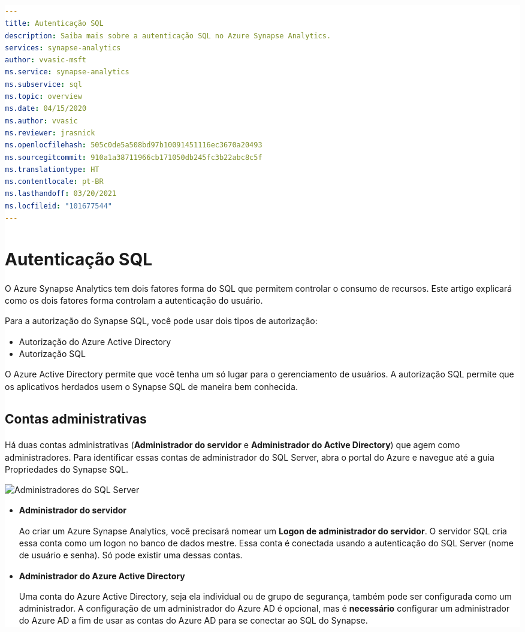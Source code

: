 ```yaml
---
title: Autenticação SQL
description: Saiba mais sobre a autenticação SQL no Azure Synapse Analytics.
services: synapse-analytics
author: vvasic-msft
ms.service: synapse-analytics
ms.subservice: sql
ms.topic: overview
ms.date: 04/15/2020
ms.author: vvasic
ms.reviewer: jrasnick
ms.openlocfilehash: 505c0de5a508bd97b10091451116ec3670a20493
ms.sourcegitcommit: 910a1a38711966cb171050db245fc3b22abc8c5f
ms.translationtype: HT
ms.contentlocale: pt-BR
ms.lasthandoff: 03/20/2021
ms.locfileid: "101677544"
---
```

# <a name="sql-authentication"></a>Autenticação SQL

O Azure Synapse Analytics tem dois fatores forma do SQL que permitem controlar o consumo de recursos. Este artigo explicará como os dois fatores forma controlam a autenticação do usuário.

Para a autorização do Synapse SQL, você pode usar dois tipos de autorização:

- Autorização do Azure Active Directory
- Autorização SQL

O Azure Active Directory permite que você tenha um só lugar para o gerenciamento de usuários. A autorização SQL permite que os aplicativos herdados usem o Synapse SQL de maneira bem conhecida.

## <a name="administrative-accounts"></a>Contas administrativas

Há duas contas administrativas (**Administrador do servidor** e **Administrador do Active Directory**) que agem como administradores. Para identificar essas contas de administrador do SQL Server, abra o portal do Azure e navegue até a guia Propriedades do Synapse SQL.

![Administradores do SQL Server](./media/sql-authentication/sql-admins.png)

- **Administrador do servidor**

  Ao criar um Azure Synapse Analytics, você precisará nomear um **Logon de administrador do servidor**. O servidor SQL cria essa conta como um logon no banco de dados mestre. Essa conta é conectada usando a autenticação do SQL Server (nome de usuário e senha). Só pode existir uma dessas contas.

- **Administrador do Azure Active Directory**

  Uma conta do Azure Active Directory, seja ela individual ou de grupo de segurança, também pode ser configurada como um administrador. A configuração de um administrador do Azure AD é opcional, mas é **necessário** configurar um administrador do Azure AD a fim de usar as contas do Azure AD para se conectar ao SQL do Synapse.
